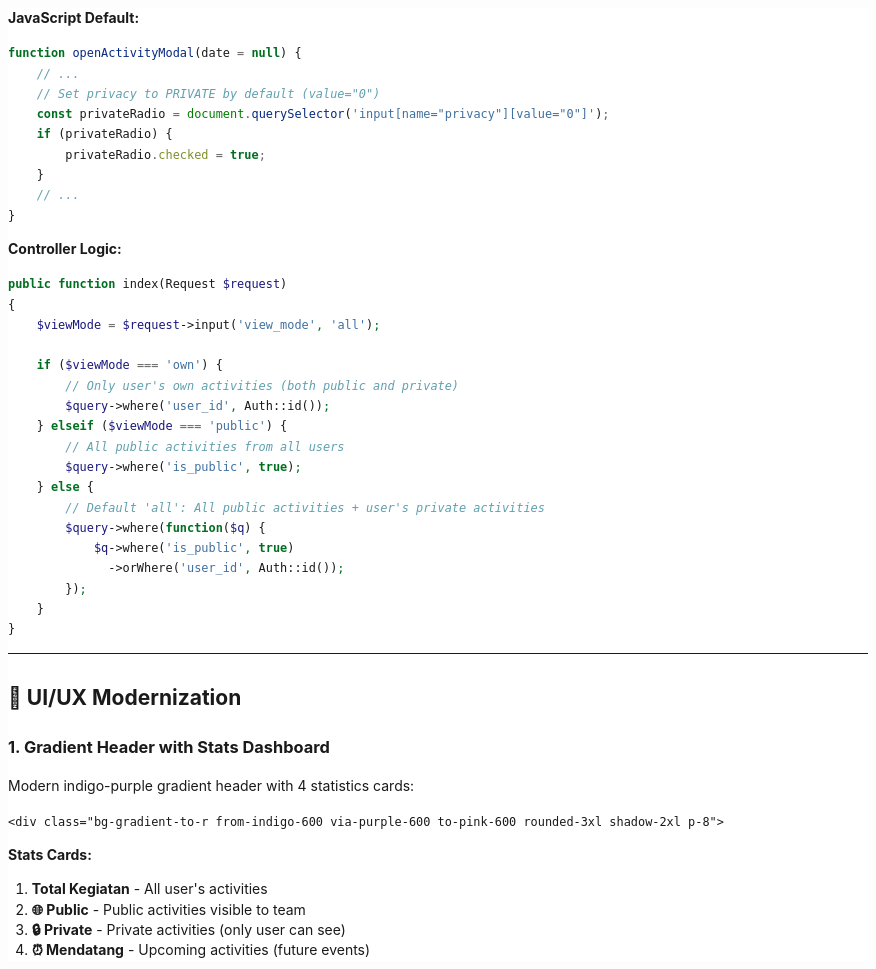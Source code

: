 **JavaScript Default:**
```javascript
function openActivityModal(date = null) {
    // ...
    // Set privacy to PRIVATE by default (value="0")
    const privateRadio = document.querySelector('input[name="privacy"][value="0"]');
    if (privateRadio) {
        privateRadio.checked = true;
    }
    // ...
}
```

**Controller Logic:**
```php
public function index(Request $request)
{
    $viewMode = $request->input('view_mode', 'all');
    
    if ($viewMode === 'own') {
        // Only user's own activities (both public and private)
        $query->where('user_id', Auth::id());
    } elseif ($viewMode === 'public') {
        // All public activities from all users
        $query->where('is_public', true);
    } else {
        // Default 'all': All public activities + user's private activities
        $query->where(function($q) {
            $q->where('is_public', true)
              ->orWhere('user_id', Auth::id());
        });
    }
}
```

---

## 🎨 UI/UX Modernization

### 1. **Gradient Header with Stats Dashboard**

Modern indigo-purple gradient header with 4 statistics cards:

```blade
<div class="bg-gradient-to-r from-indigo-600 via-purple-600 to-pink-600 rounded-3xl shadow-2xl p-8">
```

**Stats Cards:**
1. **Total Kegiatan** - All user's activities
2. **🌐 Public** - Public activities visible to team
3. **🔒 Private** - Private activities (only user can see)
4. **⏰ Mendatang** - Upcoming activities (future events)

